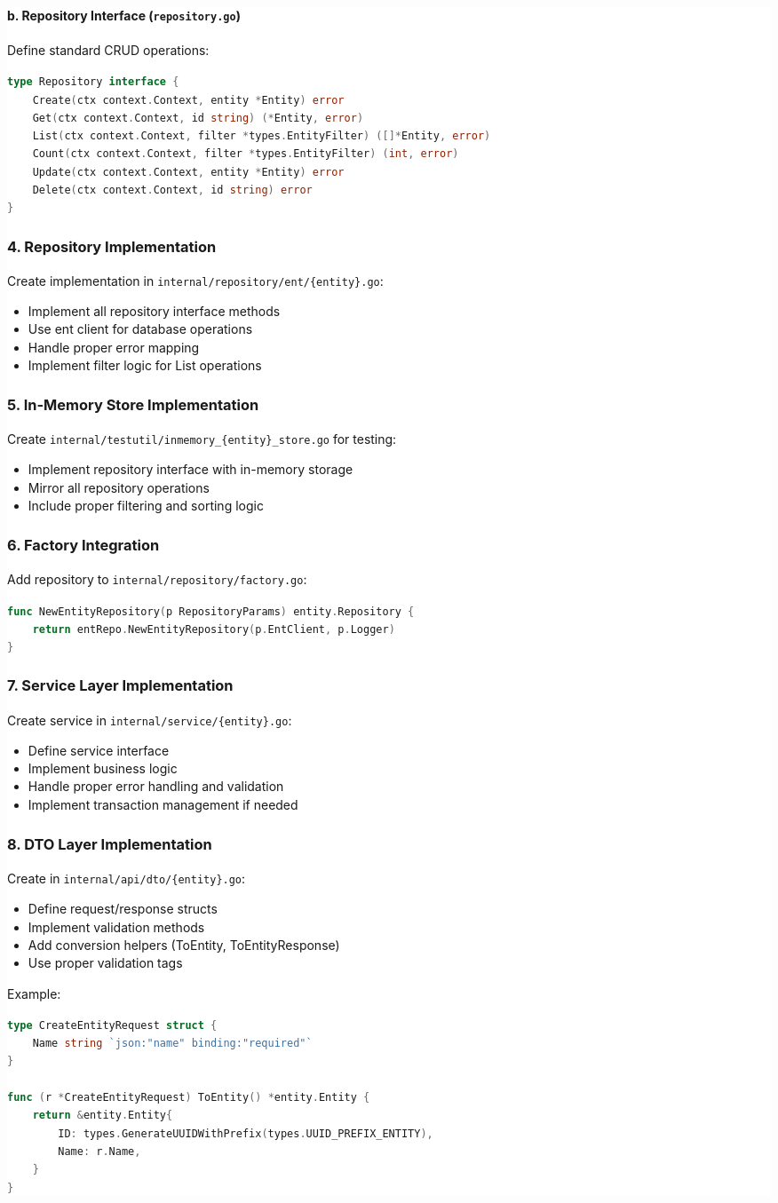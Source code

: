 #### b. Repository Interface (`repository.go`)
Define standard CRUD operations:
```go
type Repository interface {
    Create(ctx context.Context, entity *Entity) error
    Get(ctx context.Context, id string) (*Entity, error)
    List(ctx context.Context, filter *types.EntityFilter) ([]*Entity, error)
    Count(ctx context.Context, filter *types.EntityFilter) (int, error)
    Update(ctx context.Context, entity *Entity) error
    Delete(ctx context.Context, id string) error
}
```

### 4. Repository Implementation
Create implementation in `internal/repository/ent/{entity}.go`:
- Implement all repository interface methods
- Use ent client for database operations
- Handle proper error mapping
- Implement filter logic for List operations

### 5. In-Memory Store Implementation
Create `internal/testutil/inmemory_{entity}_store.go` for testing:
- Implement repository interface with in-memory storage
- Mirror all repository operations
- Include proper filtering and sorting logic

### 6. Factory Integration
Add repository to `internal/repository/factory.go`:
```go
func NewEntityRepository(p RepositoryParams) entity.Repository {
    return entRepo.NewEntityRepository(p.EntClient, p.Logger)
}
```

### 7. Service Layer Implementation
Create service in `internal/service/{entity}.go`:
- Define service interface
- Implement business logic
- Handle proper error handling and validation
- Implement transaction management if needed

### 8. DTO Layer Implementation
Create in `internal/api/dto/{entity}.go`:
- Define request/response structs
- Implement validation methods
- Add conversion helpers (ToEntity, ToEntityResponse)
- Use proper validation tags

Example:
```go
type CreateEntityRequest struct {
    Name string `json:"name" binding:"required"`
}

func (r *CreateEntityRequest) ToEntity() *entity.Entity {
    return &entity.Entity{
        ID: types.GenerateUUIDWithPrefix(types.UUID_PREFIX_ENTITY),
        Name: r.Name,
    }
}
```
